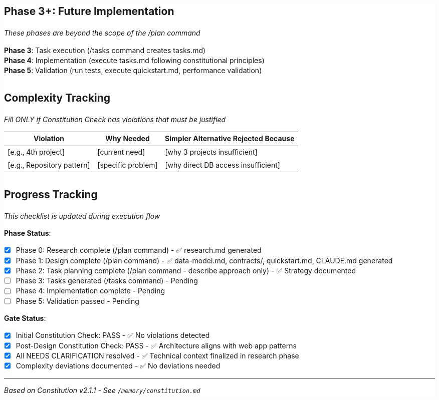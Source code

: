 ## Phase 3+: Future Implementation
*These phases are beyond the scope of the /plan command*

**Phase 3**: Task execution (/tasks command creates tasks.md)  
**Phase 4**: Implementation (execute tasks.md following constitutional principles)  
**Phase 5**: Validation (run tests, execute quickstart.md, performance validation)

## Complexity Tracking
*Fill ONLY if Constitution Check has violations that must be justified*

| Violation | Why Needed | Simpler Alternative Rejected Because |
|-----------|------------|-------------------------------------|
| [e.g., 4th project] | [current need] | [why 3 projects insufficient] |
| [e.g., Repository pattern] | [specific problem] | [why direct DB access insufficient] |


## Progress Tracking
*This checklist is updated during execution flow*

**Phase Status**:
- [x] Phase 0: Research complete (/plan command) - ✅ research.md generated
- [x] Phase 1: Design complete (/plan command) - ✅ data-model.md, contracts/, quickstart.md, CLAUDE.md generated
- [x] Phase 2: Task planning complete (/plan command - describe approach only) - ✅ Strategy documented
- [ ] Phase 3: Tasks generated (/tasks command) - Pending
- [ ] Phase 4: Implementation complete - Pending
- [ ] Phase 5: Validation passed - Pending

**Gate Status**:
- [x] Initial Constitution Check: PASS - ✅ No violations detected
- [x] Post-Design Constitution Check: PASS - ✅ Architecture aligns with web app patterns
- [x] All NEEDS CLARIFICATION resolved - ✅ Technical context finalized in research phase
- [x] Complexity deviations documented - ✅ No deviations needed

---
*Based on Constitution v2.1.1 - See `/memory/constitution.md`*
